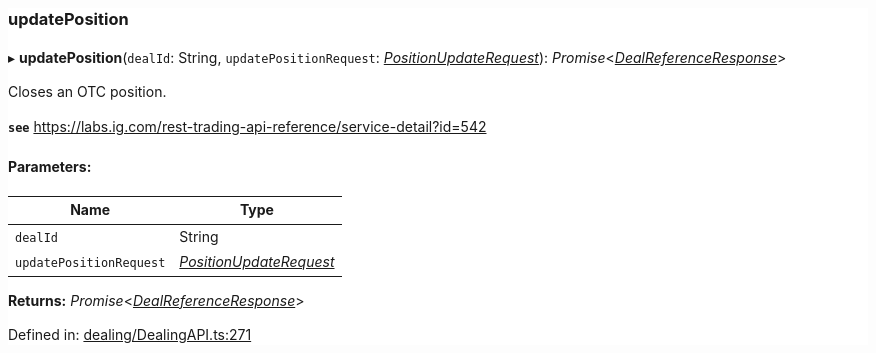 
### updatePosition

▸ **updatePosition**(`dealId`: String, `updatePositionRequest`: [_PositionUpdateRequest_](../interfaces/dealing_dealingapi.positionupdaterequest.md)): _Promise_<[_DealReferenceResponse_](../interfaces/dealing_dealingapi.dealreferenceresponse.md)\>

Closes an OTC position.

**`see`** https://labs.ig.com/rest-trading-api-reference/service-detail?id=542

#### Parameters:

| Name                    | Type                                                                                 |
| ----------------------- | ------------------------------------------------------------------------------------ |
| `dealId`                | String                                                                               |
| `updatePositionRequest` | [_PositionUpdateRequest_](../interfaces/dealing_dealingapi.positionupdaterequest.md) |

**Returns:** _Promise_<[_DealReferenceResponse_](../interfaces/dealing_dealingapi.dealreferenceresponse.md)\>

Defined in: [dealing/DealingAPI.ts:271](https://github.com/bennycode/ig-trading-api/blob/1448b27/src/dealing/DealingAPI.ts#L271)
